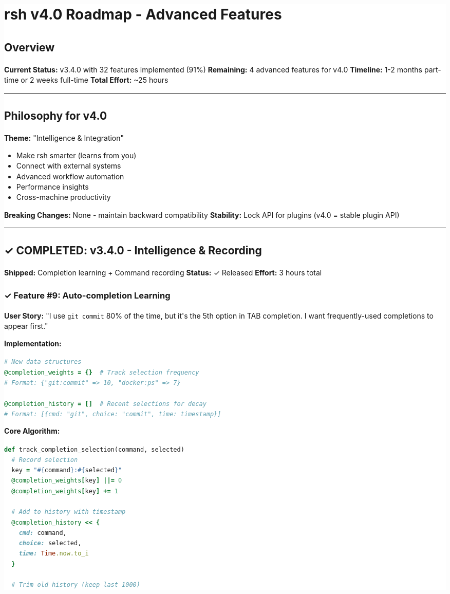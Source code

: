 # rsh v4.0 Roadmap - Advanced Features

## Overview

**Current Status:** v3.4.0 with 32 features implemented (91%)
**Remaining:** 4 advanced features for v4.0
**Timeline:** 1-2 months part-time or 2 weeks full-time
**Total Effort:** ~25 hours

---

## Philosophy for v4.0

**Theme:** "Intelligence & Integration"
- Make rsh smarter (learns from you)
- Connect with external systems
- Advanced workflow automation
- Performance insights
- Cross-machine productivity

**Breaking Changes:** None - maintain backward compatibility
**Stability:** Lock API for plugins (v4.0 = stable plugin API)

---

## ✓ COMPLETED: v3.4.0 - Intelligence & Recording

**Shipped:** Completion learning + Command recording
**Status:** ✓ Released
**Effort:** 3 hours total

### ✓ Feature #9: Auto-completion Learning

**User Story:**
"I use `git commit` 80% of the time, but it's the 5th option in TAB completion. I want frequently-used completions to appear first."

**Implementation:**

```ruby
# New data structures
@completion_weights = {}  # Track selection frequency
# Format: {"git:commit" => 10, "docker:ps" => 7}

@completion_history = []  # Recent selections for decay
# Format: [{cmd: "git", choice: "commit", time: timestamp}]
```

**Core Algorithm:**

```ruby
def track_completion_selection(command, selected)
  # Record selection
  key = "#{command}:#{selected}"
  @completion_weights[key] ||= 0
  @completion_weights[key] += 1

  # Add to history with timestamp
  @completion_history << {
    cmd: command,
    choice: selected,
    time: Time.now.to_i
  }

  # Trim old history (keep last 1000)
```